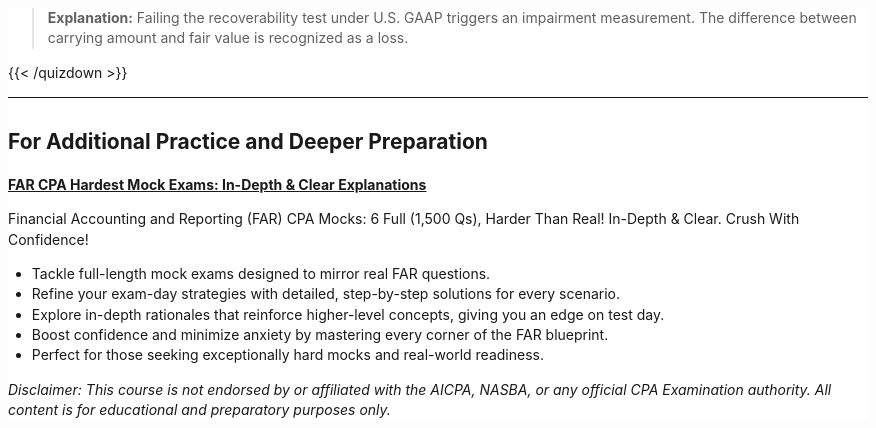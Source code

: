 > **Explanation:** Failing the recoverability test under U.S. GAAP triggers an impairment measurement. The difference between carrying amount and fair value is recognized as a loss.

{{< /quizdown >}}

---

## For Additional Practice and Deeper Preparation

[**FAR CPA Hardest Mock Exams: In-Depth & Clear Explanations**](https://www.udemy.com/course/far-cpa-mock-exams/?referralCode=F88050F8D5C76764F6BD)

Financial Accounting and Reporting (FAR) CPA Mocks: 6 Full (1,500 Qs), Harder Than Real! In-Depth & Clear. Crush With Confidence!

- Tackle full-length mock exams designed to mirror real FAR questions.  
- Refine your exam-day strategies with detailed, step-by-step solutions for every scenario.  
- Explore in-depth rationales that reinforce higher-level concepts, giving you an edge on test day.  
- Boost confidence and minimize anxiety by mastering every corner of the FAR blueprint.  
- Perfect for those seeking exceptionally hard mocks and real-world readiness.

_Disclaimer: This course is not endorsed by or affiliated with the AICPA, NASBA, or any official CPA Examination authority. All content is for educational and preparatory purposes only._
